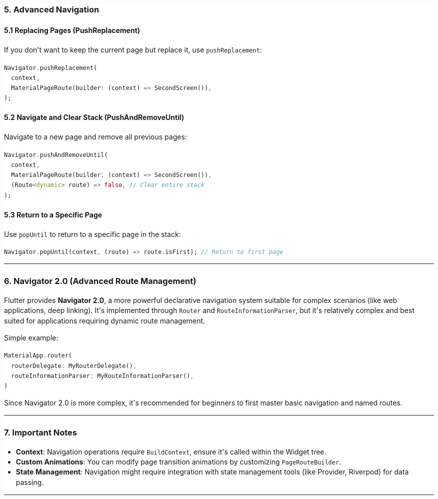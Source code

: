 ### 5. Advanced Navigation
#### 5.1 Replacing Pages (PushReplacement)
If you don't want to keep the current page but replace it, use `pushReplacement`:

```dart
Navigator.pushReplacement(
  context,
  MaterialPageRoute(builder: (context) => SecondScreen()),
);
```

#### 5.2 Navigate and Clear Stack (PushAndRemoveUntil)
Navigate to a new page and remove all previous pages:

```dart
Navigator.pushAndRemoveUntil(
  context,
  MaterialPageRoute(builder: (context) => SecondScreen()),
  (Route<dynamic> route) => false, // Clear entire stack
);
```

#### 5.3 Return to a Specific Page
Use `popUntil` to return to a specific page in the stack:

```dart
Navigator.popUntil(context, (route) => route.isFirst); // Return to first page
```

---

### 6. Navigator 2.0 (Advanced Route Management)
Flutter provides **Navigator 2.0**, a more powerful declarative navigation system suitable for complex scenarios (like web applications, deep linking). It's implemented through `Router` and `RouteInformationParser`, but it's relatively complex and best suited for applications requiring dynamic route management.

Simple example:
```dart
MaterialApp.router(
  routerDelegate: MyRouterDelegate(),
  routeInformationParser: MyRouteInformationParser(),
)
```

Since Navigator 2.0 is more complex, it's recommended for beginners to first master basic navigation and named routes.

---

### 7. Important Notes
- **Context**: Navigation operations require `BuildContext`, ensure it's called within the Widget tree.
- **Custom Animations**: You can modify page transition animations by customizing `PageRouteBuilder`.
- **State Management**: Navigation might require integration with state management tools (like Provider, Riverpod) for data passing.

---